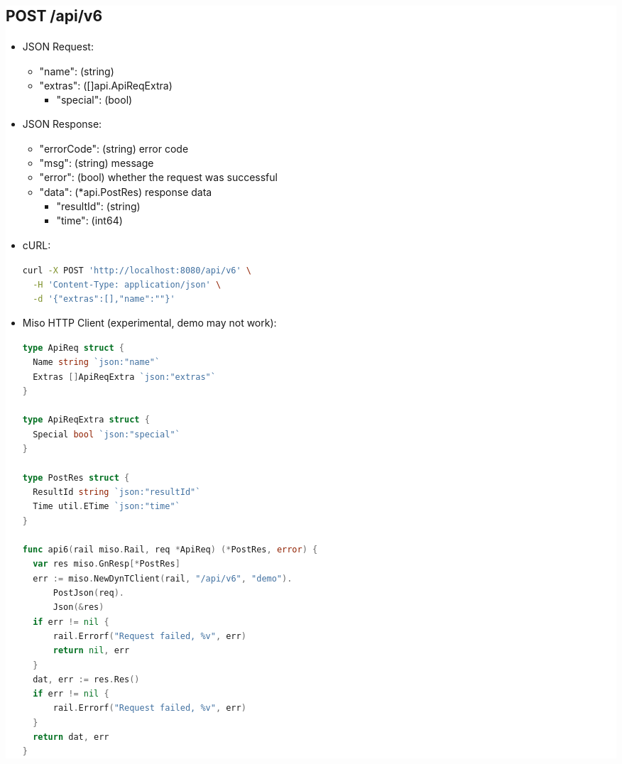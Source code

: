 ## POST /api/v6

- JSON Request:
    - "name": (string) 
    - "extras": ([]api.ApiReqExtra) 
      - "special": (bool) 
- JSON Response:
    - "errorCode": (string) error code
    - "msg": (string) message
    - "error": (bool) whether the request was successful
    - "data": (*api.PostRes) response data
      - "resultId": (string) 
      - "time": (int64) 
- cURL:
  ```sh
  curl -X POST 'http://localhost:8080/api/v6' \
    -H 'Content-Type: application/json' \
    -d '{"extras":[],"name":""}'
  ```

- Miso HTTP Client (experimental, demo may not work):
  ```go
  type ApiReq struct {
  	Name string `json:"name"`
  	Extras []ApiReqExtra `json:"extras"`
  }

  type ApiReqExtra struct {
  	Special bool `json:"special"`
  }

  type PostRes struct {
  	ResultId string `json:"resultId"`
  	Time util.ETime `json:"time"`
  }

  func api6(rail miso.Rail, req *ApiReq) (*PostRes, error) {
  	var res miso.GnResp[*PostRes]
  	err := miso.NewDynTClient(rail, "/api/v6", "demo").
  		PostJson(req).
  		Json(&res)
  	if err != nil {
  		rail.Errorf("Request failed, %v", err)
  		return nil, err
  	}
  	dat, err := res.Res()
  	if err != nil {
  		rail.Errorf("Request failed, %v", err)
  	}
  	return dat, err
  }
  ```
